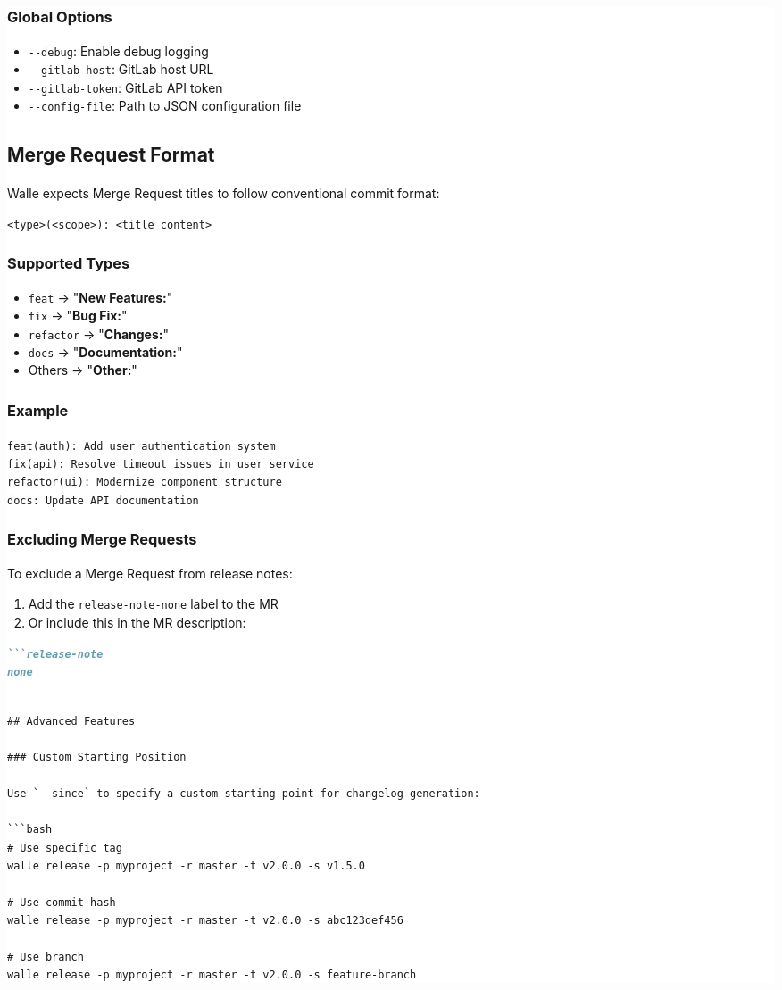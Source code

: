 ### Global Options

- `--debug`: Enable debug logging
- `--gitlab-host`: GitLab host URL
- `--gitlab-token`: GitLab API token
- `--config-file`: Path to JSON configuration file

## Merge Request Format

Walle expects Merge Request titles to follow conventional commit format:

```
<type>(<scope>): <title content>
```

### Supported Types

- `feat` → "**New Features:**"
- `fix` → "**Bug Fix:**" 
- `refactor` → "**Changes:**"
- `docs` → "**Documentation:**"
- Others → "**Other:**"

### Example

```
feat(auth): Add user authentication system
fix(api): Resolve timeout issues in user service
refactor(ui): Modernize component structure
docs: Update API documentation
```

### Excluding Merge Requests

To exclude a Merge Request from release notes:

1. Add the `release-note-none` label to the MR
2. Or include this in the MR description:

```markdown
```release-note
none
```
```

## Advanced Features

### Custom Starting Position

Use `--since` to specify a custom starting point for changelog generation:

```bash
# Use specific tag
walle release -p myproject -r master -t v2.0.0 -s v1.5.0

# Use commit hash
walle release -p myproject -r master -t v2.0.0 -s abc123def456

# Use branch
walle release -p myproject -r master -t v2.0.0 -s feature-branch
```
